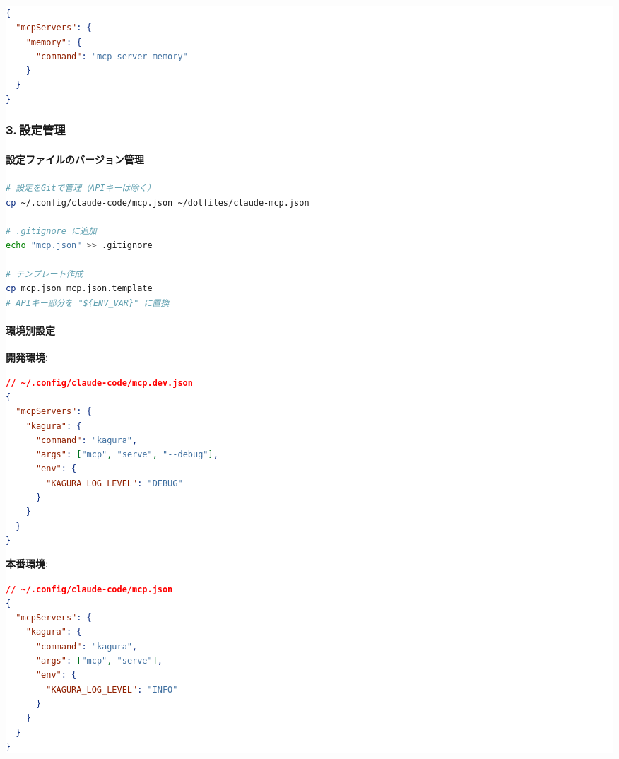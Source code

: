 ```json
{
  "mcpServers": {
    "memory": {
      "command": "mcp-server-memory"
    }
  }
}
```

### 3. 設定管理

#### 設定ファイルのバージョン管理

```bash
# 設定をGitで管理（APIキーは除く）
cp ~/.config/claude-code/mcp.json ~/dotfiles/claude-mcp.json

# .gitignore に追加
echo "mcp.json" >> .gitignore

# テンプレート作成
cp mcp.json mcp.json.template
# APIキー部分を "${ENV_VAR}" に置換
```

#### 環境別設定

**開発環境**:
```json
// ~/.config/claude-code/mcp.dev.json
{
  "mcpServers": {
    "kagura": {
      "command": "kagura",
      "args": ["mcp", "serve", "--debug"],
      "env": {
        "KAGURA_LOG_LEVEL": "DEBUG"
      }
    }
  }
}
```

**本番環境**:
```json
// ~/.config/claude-code/mcp.json
{
  "mcpServers": {
    "kagura": {
      "command": "kagura",
      "args": ["mcp", "serve"],
      "env": {
        "KAGURA_LOG_LEVEL": "INFO"
      }
    }
  }
}
```
